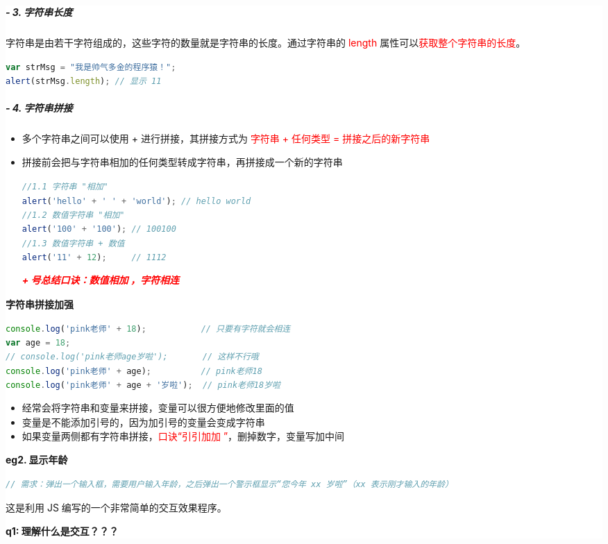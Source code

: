 

##### - 3. 字符串长度

字符串是由若干字符组成的，这些字符的数量就是字符串的长度。通过字符串的<span style="color:red;"> length</span> 属性可以<span style="color:red;">获取整个字符串的长度</span>。

```js
var strMsg = "我是帅气多金的程序猿！";
alert(strMsg.length); // 显示 11
```

##### - 4. 字符串拼接

- 多个字符串之间可以使用 + 进行拼接，其拼接方式为 <span style="color:red;">字符串 + 任何类型 = 拼接之后的新字符串</span>

- 拼接前会把与字符串相加的任何类型转成字符串，再拼接成一个新的字符串

  ```js
  //1.1 字符串 "相加"
  alert('hello' + ' ' + 'world'); // hello world
  //1.2 数值字符串 "相加"
  alert('100' + '100'); // 100100
  //1.3 数值字符串 + 数值
  alert('11' + 12);     // 1112 
  ```

  <span style="color: red;">***+ 号总结口诀：数值相加 ，字符相连***</span>

**字符串拼接加强**

```js
console.log('pink老师' + 18);           // 只要有字符就会相连 
var age = 18;
// console.log('pink老师age岁啦');       // 这样不行哦
console.log('pink老师' + age);          // pink老师18
console.log('pink老师' + age + '岁啦');  // pink老师18岁啦
```

- 经常会将字符串和变量来拼接，变量可以很方便地修改里面的值
- 变量是不能添加引号的，因为加引号的变量会变成字符串
- 如果变量两侧都有字符串拼接，<span style="color:red;">口诀“引引加加 ”</span>，删掉数字，变量写加中间

**eg2. 显示年龄**

```javascript
// 需求：弹出一个输入框，需要用户输入年龄，之后弹出一个警示框显示“您今年 xx 岁啦”（xx 表示刚才输入的年龄）
```

这是利用 JS 编写的一个非常简单的交互效果程序。

**q1: 理解什么是交互？？？**
